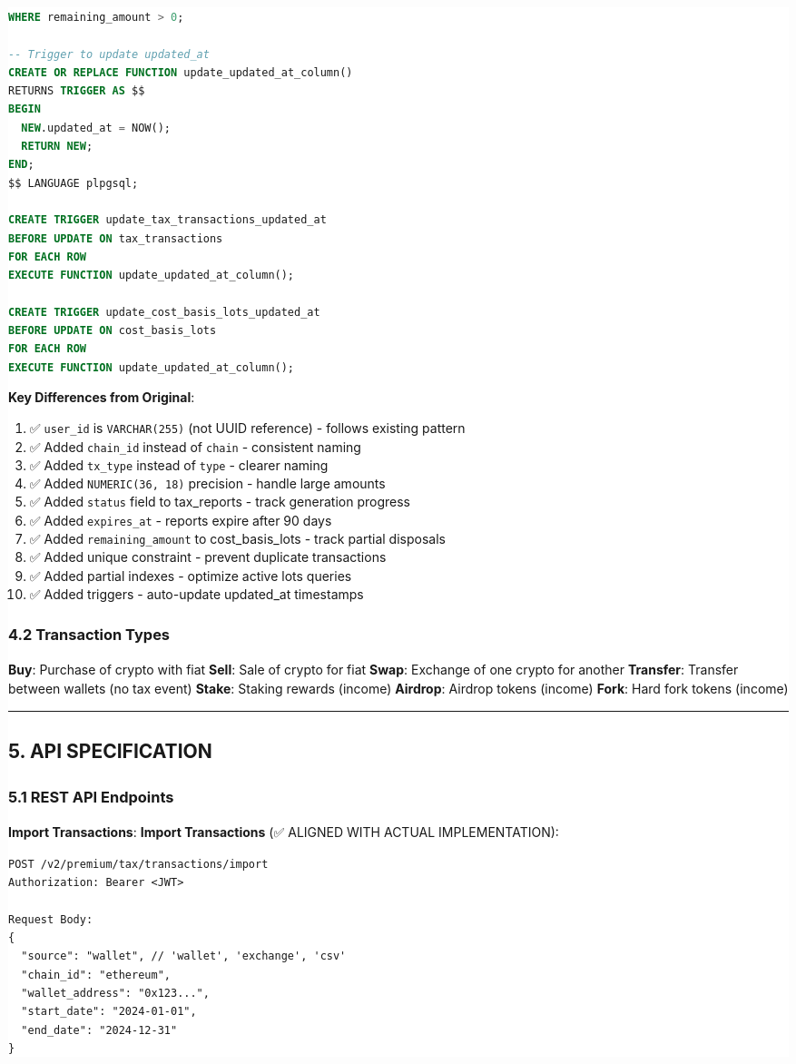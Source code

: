 ```sql
WHERE remaining_amount > 0;

-- Trigger to update updated_at
CREATE OR REPLACE FUNCTION update_updated_at_column()
RETURNS TRIGGER AS $$
BEGIN
  NEW.updated_at = NOW();
  RETURN NEW;
END;
$$ LANGUAGE plpgsql;

CREATE TRIGGER update_tax_transactions_updated_at
BEFORE UPDATE ON tax_transactions
FOR EACH ROW
EXECUTE FUNCTION update_updated_at_column();

CREATE TRIGGER update_cost_basis_lots_updated_at
BEFORE UPDATE ON cost_basis_lots
FOR EACH ROW
EXECUTE FUNCTION update_updated_at_column();
```

**Key Differences from Original**:
1. ✅ `user_id` is `VARCHAR(255)` (not UUID reference) - follows existing pattern
2. ✅ Added `chain_id` instead of `chain` - consistent naming
3. ✅ Added `tx_type` instead of `type` - clearer naming
4. ✅ Added `NUMERIC(36, 18)` precision - handle large amounts
5. ✅ Added `status` field to tax_reports - track generation progress
6. ✅ Added `expires_at` - reports expire after 90 days
7. ✅ Added `remaining_amount` to cost_basis_lots - track partial disposals
8. ✅ Added unique constraint - prevent duplicate transactions
9. ✅ Added partial indexes - optimize active lots queries
10. ✅ Added triggers - auto-update updated_at timestamps

### 4.2 Transaction Types

**Buy**: Purchase of crypto with fiat
**Sell**: Sale of crypto for fiat
**Swap**: Exchange of one crypto for another
**Transfer**: Transfer between wallets (no tax event)
**Stake**: Staking rewards (income)
**Airdrop**: Airdrop tokens (income)
**Fork**: Hard fork tokens (income)

---

## 5. API SPECIFICATION

### 5.1 REST API Endpoints

**Import Transactions**:
**Import Transactions** (✅ ALIGNED WITH ACTUAL IMPLEMENTATION):
```
POST /v2/premium/tax/transactions/import
Authorization: Bearer <JWT>

Request Body:
{
  "source": "wallet", // 'wallet', 'exchange', 'csv'
  "chain_id": "ethereum",
  "wallet_address": "0x123...",
  "start_date": "2024-01-01",
  "end_date": "2024-12-31"
}
```